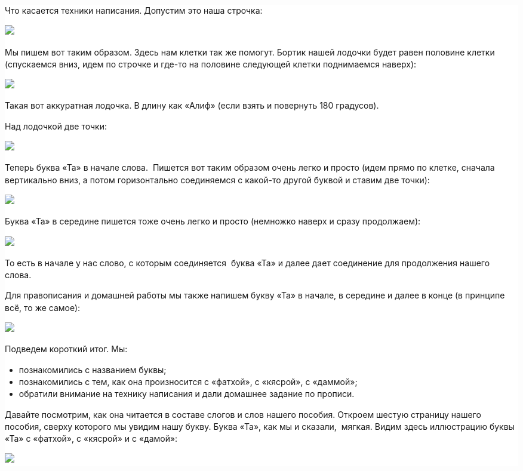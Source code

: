 
Что касается техники написания. Допустим это наша строчка:


![](https://medinaschool.org/files/images/2019/07/289bc8c8d781b696434d6ff59f10c9b2.png)


Мы пишем вот таким образом. Здесь нам клетки так же помогут. Бортик нашей лодочки будет равен половине клетки (спускаемся вниз, идем по строчке и где-то на половине следующей клетки поднимаемся наверх):


![](https://medinaschool.org/files/images/2019/07/956d23808957c89ad6b663cc391a7822.png)


Такая вот аккуратная лодочка. В длину как «Алиф» (если взять и повернуть 180 градусов).


Над лодочкой две точки:


![](https://medinaschool.org/files/images/2019/07/a25320a46af5fe327bbbab7f993817e7.png)


Теперь буква «Та» в начале слова.  Пишется вот таким образом очень легко и просто (идем прямо по клетке, сначала вертикально вниз, а потом горизонтально соединяемся с какой-то другой буквой и ставим две точки):


![](https://medinaschool.org/files/images/2019/07/e3f833f58eaaacb1fd2f9fff37c82405.jpg)


Буква «Та» в середине пишется тоже очень легко и просто (немножко наверх и сразу продолжаем):


![](https://medinaschool.org/files/images/2019/07/29dd36924e35964b2b437c5d0df42a06.png)


То есть в начале у нас слово, с которым соединяется  буква «Та» и далее дает соединение для продолжения нашего слова.


Для правописания и домашней работы мы также напишем букву «Та» в начале, в середине и далее в конце (в принципе всё, то же самое):


![](https://medinaschool.org/files/images/2019/07/6d84bedf8919b6c3ce1874afd233b3a8.png)


Подведем короткий итог. Мы:


* познакомились с названием буквы;
* познакомились с тем, как она произносится с «фатхой», с «кясрой», с «даммой»;
* обратили внимание на технику написания и дали домашнее задание по прописи.


Давайте посмотрим, как она читается в составе слогов и слов нашего пособия. Откроем шестую страницу нашего пособия, сверху которого мы увидим нашу букву. Буква «Та», как мы и сказали,  мягкая. Видим здесь иллюстрацию буквы «Та» с «фатхой», с «кясрой» и с «дамой»:


![](https://medinaschool.org/files/images/2019/07/10b5d435cd4b31745724a98c4afd41a3.png)
